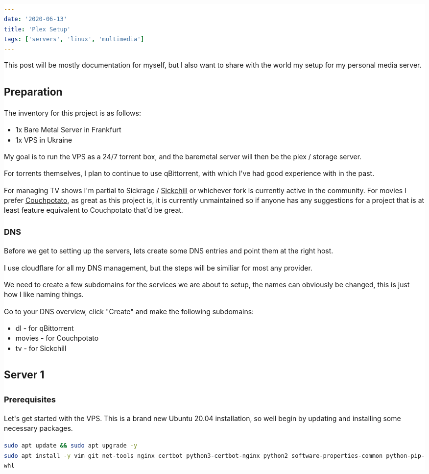 ```yaml
---
date: '2020-06-13'
title: 'Plex Setup'
tags: ['servers', 'linux', 'multimedia']
---
```


This post will be mostly documentation for myself, but I also want to share with the world my setup for my personal media server.

## Preparation

The inventory for this project is as follows:

- 1x Bare Metal Server in Frankfurt
- 1x VPS in Ukraine

My goal is to run the VPS as a 24/7 torrent box, and the baremetal server will then be the plex / storage server.

For torrents themselves, I plan to continue to use qBittorrent, with which I've had good experience with in the past.

For managing TV shows I'm partial to Sickrage / [Sickchill](https://github.com/sickchill/sickchill) or whichever fork is currently active in the community. For movies I prefer [Couchpotato](https://github.com/CouchPotato/CouchPotatoServer), as great as this project is, it is currently unmaintained so if anyone has any suggestions for a project that is at least feature equivalent to Couchpotato that'd be great.

### DNS

Before we get to setting up the servers, lets create some DNS entries and point them at the right host.

I use cloudflare for all my DNS management, but the steps will be similiar for most any provider.

We need to create a few subdomains for the services we are about to setup, the names can obviously be changed, this is just how I like naming things.

Go to your DNS overview, click "Create" and make the following subdomains:

- dl - for qBittorrent
- movies - for Couchpotato
- tv - for Sickchill

## Server 1

### Prerequisites

Let's get started with the VPS. This is a brand new Ubuntu 20.04 installation, so well begin by updating and installing some necessary packages.

```bash
sudo apt update && sudo apt upgrade -y
sudo apt install -y vim git net-tools nginx certbot python3-certbot-nginx python2 software-properties-common python-pip-whl
```
